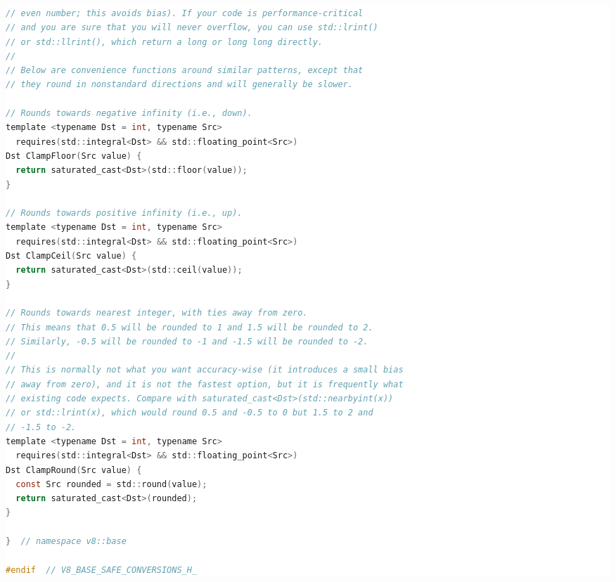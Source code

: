 ```c
// even number; this avoids bias). If your code is performance-critical
// and you are sure that you will never overflow, you can use std::lrint()
// or std::llrint(), which return a long or long long directly.
//
// Below are convenience functions around similar patterns, except that
// they round in nonstandard directions and will generally be slower.

// Rounds towards negative infinity (i.e., down).
template <typename Dst = int, typename Src>
  requires(std::integral<Dst> && std::floating_point<Src>)
Dst ClampFloor(Src value) {
  return saturated_cast<Dst>(std::floor(value));
}

// Rounds towards positive infinity (i.e., up).
template <typename Dst = int, typename Src>
  requires(std::integral<Dst> && std::floating_point<Src>)
Dst ClampCeil(Src value) {
  return saturated_cast<Dst>(std::ceil(value));
}

// Rounds towards nearest integer, with ties away from zero.
// This means that 0.5 will be rounded to 1 and 1.5 will be rounded to 2.
// Similarly, -0.5 will be rounded to -1 and -1.5 will be rounded to -2.
//
// This is normally not what you want accuracy-wise (it introduces a small bias
// away from zero), and it is not the fastest option, but it is frequently what
// existing code expects. Compare with saturated_cast<Dst>(std::nearbyint(x))
// or std::lrint(x), which would round 0.5 and -0.5 to 0 but 1.5 to 2 and
// -1.5 to -2.
template <typename Dst = int, typename Src>
  requires(std::integral<Dst> && std::floating_point<Src>)
Dst ClampRound(Src value) {
  const Src rounded = std::round(value);
  return saturated_cast<Dst>(rounded);
}

}  // namespace v8::base

#endif  // V8_BASE_SAFE_CONVERSIONS_H_
```